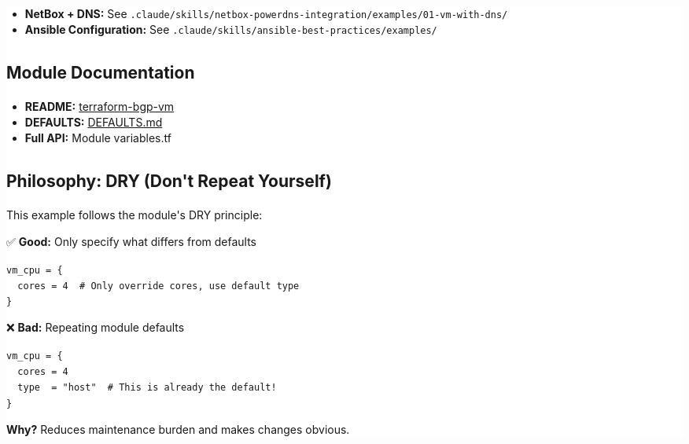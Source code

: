 - **NetBox + DNS:** See `.claude/skills/netbox-powerdns-integration/examples/01-vm-with-dns/`
- **Ansible Configuration:** See `.claude/skills/ansible-best-practices/examples/`

## Module Documentation

- **README:** [terraform-bgp-vm](https://github.com/basher83/Triangulum-Prime/tree/main/terraform-bgp-vm)
- **DEFAULTS:** [DEFAULTS.md](https://github.com/basher83/Triangulum-Prime/blob/main/terraform-bgp-vm/DEFAULTS.md)
- **Full API:** Module variables.tf

## Philosophy: DRY (Don't Repeat Yourself)

This example follows the module's DRY principle:

✅ **Good:** Only specify what differs from defaults

```hcl
vm_cpu = {
  cores = 4  # Only override cores, use default type
}
```

❌ **Bad:** Repeating module defaults

```hcl
vm_cpu = {
  cores = 4
  type  = "host"  # This is already the default!
}
```

**Why?** Reduces maintenance burden and makes changes obvious.

